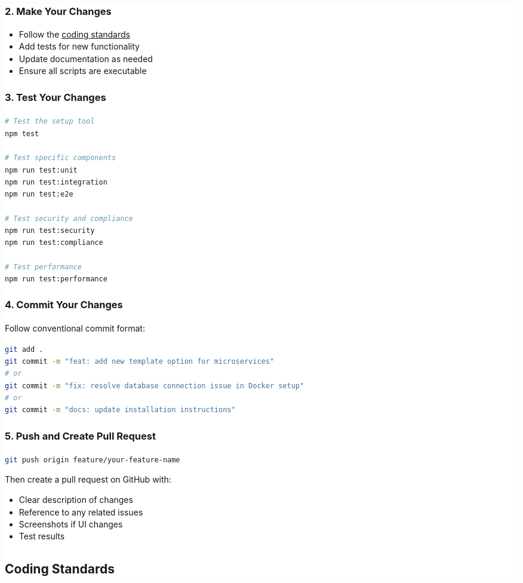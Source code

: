 ### 2. Make Your Changes

- Follow the [coding standards](#coding-standards)
- Add tests for new functionality
- Update documentation as needed
- Ensure all scripts are executable

### 3. Test Your Changes

```bash
# Test the setup tool
npm test

# Test specific components
npm run test:unit
npm run test:integration
npm run test:e2e

# Test security and compliance
npm run test:security
npm run test:compliance

# Test performance
npm run test:performance
```

### 4. Commit Your Changes

Follow conventional commit format:

```bash
git add .
git commit -m "feat: add new template option for microservices"
# or
git commit -m "fix: resolve database connection issue in Docker setup"
# or
git commit -m "docs: update installation instructions"
```

### 5. Push and Create Pull Request

```bash
git push origin feature/your-feature-name
```

Then create a pull request on GitHub with:
- Clear description of changes
- Reference to any related issues
- Screenshots if UI changes
- Test results

## Coding Standards

